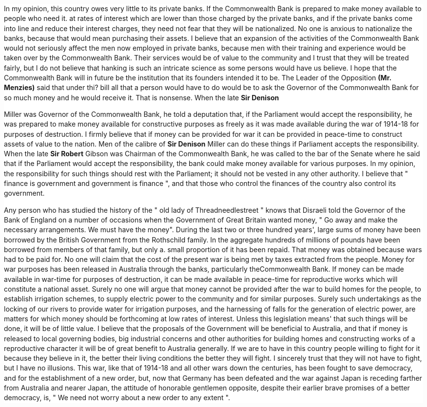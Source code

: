 In my opinion, this country owes very little to its private banks. If the Commonwealth Bank is prepared to make money available to people who need it. at rates of interest which are lower than those charged by the private banks, and if the private banks come into line and reduce their interest charges, they need not fear that they will be nationalized. No one is anxious to nationalize the banks, because that would mean purchasing their assets. I believe that an expansion of the activities of the Commonwealth Bank would not seriously affect the men now employed in private banks, because men with their training and experience would be taken over by the Commonwealth Bank. Their services would be of value to the community and I trust that they will be treated fairly, but I do not believe that hanking is such an intricate science as some persons would have us believe. I hope that the Commonwealth Bank will in future be the institution that its founders intended it to be. The Leader of the Opposition  **(Mr. Menzies)**  said that under thi? bill all that a person would have to do would be to ask the Governor of the Commonwealth Bank for so much money and he would receive it. That is nonsense. When the late  **Sir Denison** 

Miller was Governor of the Commonwealth Bank, he told a deputation that, if the Parliament would accept the responsibility, he was prepared to make money available for constructive purposes as freely as it was made available during the war of 1914-18 for purposes of destruction. I firmly believe that if money can be provided for war it can be provided in peace-time to construct assets of value to the nation. Men of the calibre of  **Sir Denison**  Miller can do these things if Parliament accepts the responsibility. When the late  **Sir Robert**  Gibson was  Chairman  of the Commonwealth Bank, he was called to the bar of the Senate where he said that if the Parliament would accept the responsibility, the bank could make money available for various purposes. In my opinion, the responsibility for such things should rest with the Parliament; it should not be vested in any other authority. I believe that " finance is government and government is finance ", and that those who control the finances of the country also control its government. 

Any person who has studied the history of the " old lady of Threadneedlestreet " knows that Disraeli told the Governor of the Bank of England on a number of occasions when the Government of Great Britain wanted money, " Go away and make the necessary arrangements. We must have the money". During the last two or three hundred years', large sums of money have been borrowed by the British Government from the Rothschild family. In the aggregate hundreds of millions of pounds have been borrowed from members of that family, but only a. small proportion of it has been repaid. That money was obtained because wars had to be paid for. No one will claim that the cost of the present war is being met by taxes extracted from the people. Money for war purposes has been released in Australia through the banks, particularly theCommonwealth Bank. If money can be made available in war-time for purposes of destruction, it can be made available in peace-time for reproductive works which will constitute a national asset. Surely no one will argue that money cannot be provided after the war to build homes for the people, to establish irrigation schemes, to supply electric power to the community and for similar purposes. Surely such undertakings as the locking of our rivers to provide water for irrigation purposes, and the harnessing of falls for the generation of electric power, are matters for which money should be forthcoming at low rates of interest. Unless this legislation means' that such things will be done, it will be of little value. I believe that the proposals of the Government will be beneficial to Australia, and that if money is released to local governing bodies, big industrial concerns and other authorities for building homes and constructing works of a reproductive character it will be of great benefit to Australia generally. If we are to have in this country people willing to fight for it because they believe in it, the better their living conditions the better they will fight. I sincerely trust that they will not have to fight, but I have no illusions. This war, like that of 1914-18 and all other wars down the centuries, has been fought to save democracy, and for the establishment of a new order, but, now that Germany has been defeated and the war against Japan is receding farther from Australia and nearer Japan, the attitude of honorable gentlemen opposite, despite their earlier brave promises of a better democracy, is, " We need not worry about a new order to any extent ". 
